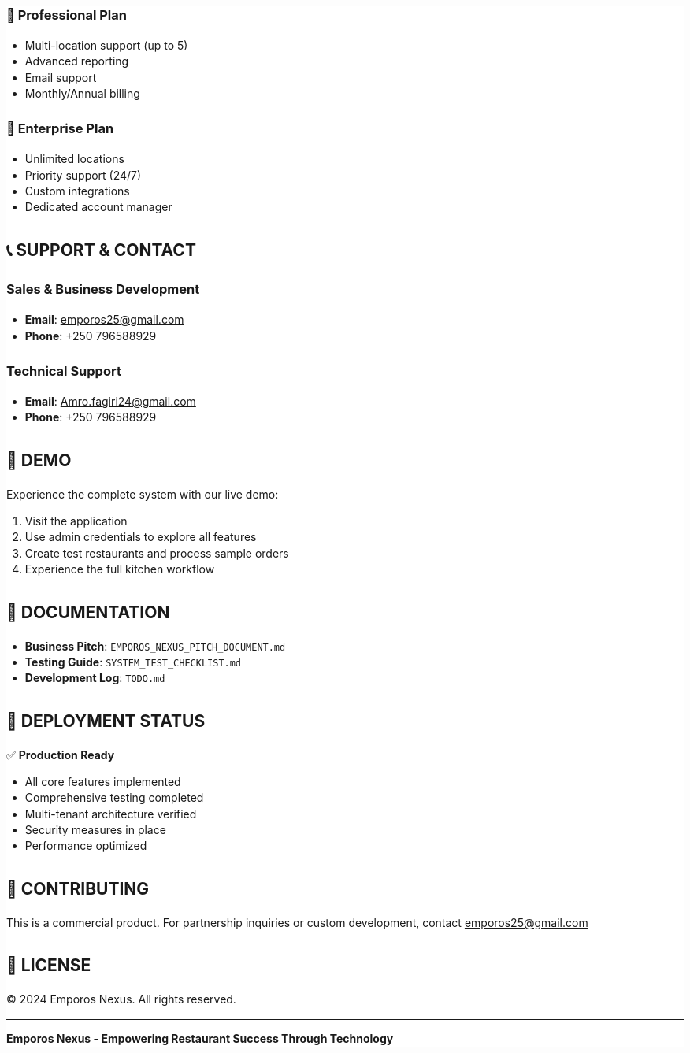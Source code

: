 ### 💼 **Professional Plan**
- Multi-location support (up to 5)
- Advanced reporting
- Email support
- Monthly/Annual billing

### 🏢 **Enterprise Plan**
- Unlimited locations
- Priority support (24/7)
- Custom integrations
- Dedicated account manager

## 📞 SUPPORT & CONTACT

### Sales & Business Development
- **Email**: emporos25@gmail.com
- **Phone**: +250 796588929

### Technical Support
- **Email**: Amro.fagiri24@gmail.com
- **Phone**: +250 796588929

## 🎉 DEMO

Experience the complete system with our live demo:
1. Visit the application
2. Use admin credentials to explore all features
3. Create test restaurants and process sample orders
4. Experience the full kitchen workflow

## 📄 DOCUMENTATION

- **Business Pitch**: `EMPOROS_NEXUS_PITCH_DOCUMENT.md`
- **Testing Guide**: `SYSTEM_TEST_CHECKLIST.md`
- **Development Log**: `TODO.md`

## 🚀 DEPLOYMENT STATUS

✅ **Production Ready**
- All core features implemented
- Comprehensive testing completed
- Multi-tenant architecture verified
- Security measures in place
- Performance optimized

## 🤝 CONTRIBUTING

This is a commercial product. For partnership inquiries or custom development, contact emporos25@gmail.com

## 📜 LICENSE

© 2024 Emporos Nexus. All rights reserved.

---

**Emporos Nexus - Empowering Restaurant Success Through Technology**